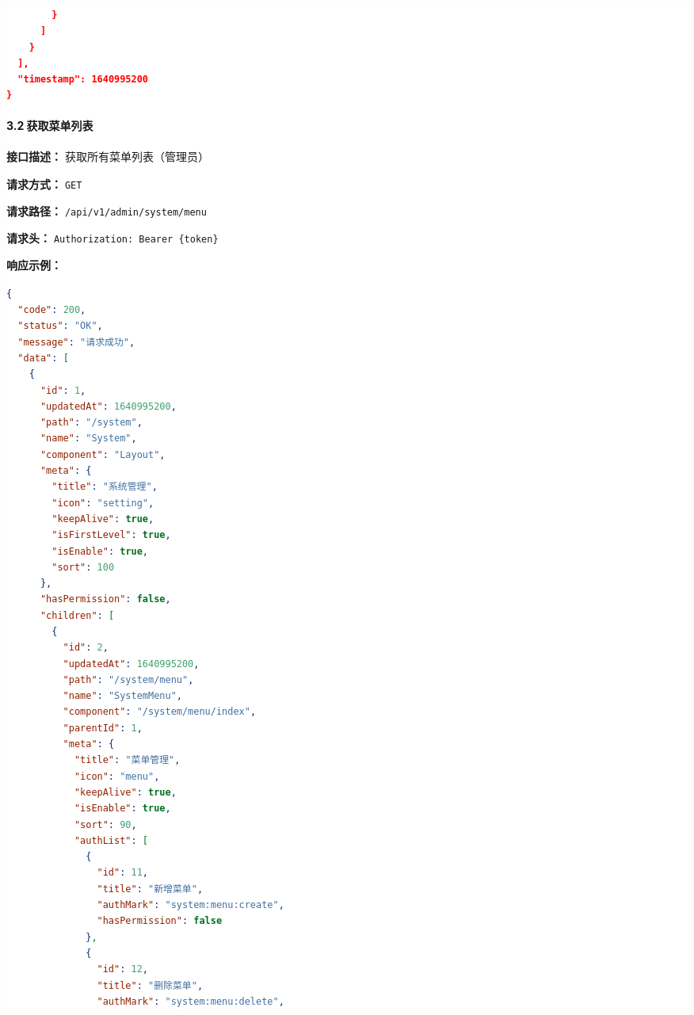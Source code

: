 ```json
        }
      ]
    }
  ],
  "timestamp": 1640995200
}
```

#### 3.2 获取菜单列表

**接口描述：** 获取所有菜单列表（管理员）

**请求方式：** `GET`

**请求路径：** `/api/v1/admin/system/menu`

**请求头：** `Authorization: Bearer {token}`

**响应示例：**
```json
{
  "code": 200,
  "status": "OK",
  "message": "请求成功",
  "data": [
    {
      "id": 1,
      "updatedAt": 1640995200,
      "path": "/system",
      "name": "System",
      "component": "Layout",
      "meta": {
        "title": "系统管理",
        "icon": "setting",
        "keepAlive": true,
        "isFirstLevel": true,
        "isEnable": true,
        "sort": 100
      },
      "hasPermission": false,
      "children": [
        {
          "id": 2,
          "updatedAt": 1640995200,
          "path": "/system/menu",
          "name": "SystemMenu",
          "component": "/system/menu/index",
          "parentId": 1,
          "meta": {
            "title": "菜单管理",
            "icon": "menu",
            "keepAlive": true,
            "isEnable": true,
            "sort": 90,
            "authList": [
              {
                "id": 11,
                "title": "新增菜单",
                "authMark": "system:menu:create",
                "hasPermission": false
              },
              {
                "id": 12,
                "title": "删除菜单",
                "authMark": "system:menu:delete",
```